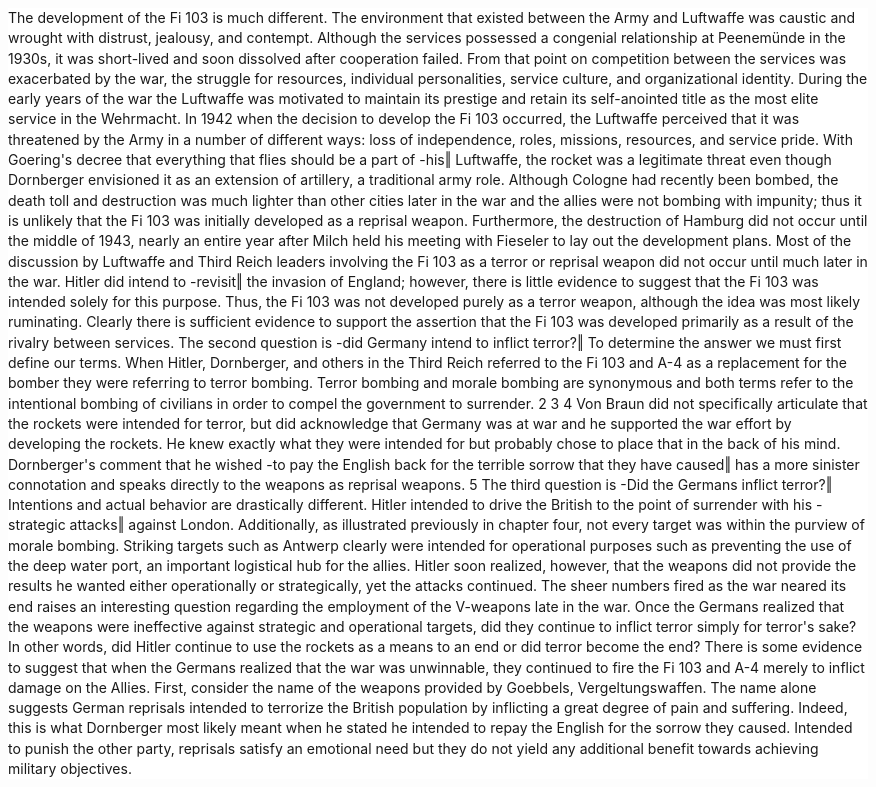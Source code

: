 The development of the Fi 103 is much different. The environment that existed between the Army and Luftwaffe was caustic and wrought with distrust, jealousy, and contempt. Although the services possessed a congenial relationship at Peenemünde in the 1930s, it was short-lived and soon dissolved after cooperation failed. From that point on competition between the services was exacerbated by the war, the struggle for resources, individual personalities, service culture, and organizational identity. During the early years of the war the Luftwaffe was motivated to maintain its prestige and retain its self-anointed title as the most elite service in the Wehrmacht. In 1942 when the decision to develop the Fi 103 occurred, the Luftwaffe perceived that it was threatened by the Army in a number of different ways: loss of independence, roles, missions, resources, and service pride. With Goering's decree that everything that flies should be a part of -his‖ Luftwaffe, the rocket was a legitimate threat even though Dornberger envisioned it as an extension of artillery, a traditional army role.
Although Cologne had recently been bombed, the death toll and destruction was much lighter than other cities later in the war and the allies were not bombing with impunity; thus it is unlikely that the Fi 103 was initially developed as a reprisal weapon.
Furthermore, the destruction of Hamburg did not occur until the middle of 1943, nearly an entire year after Milch held his meeting with Fieseler to lay out the development plans.
Most of the discussion by Luftwaffe and Third Reich leaders involving the Fi 103 as a terror or reprisal weapon did not occur until much later in the war. Hitler did intend to -revisit‖ the invasion of England; however, there is little evidence to suggest that the Fi 103 was intended solely for this purpose. Thus, the Fi 103 was not developed purely as a terror weapon, although the idea was most likely ruminating. Clearly there is sufficient evidence to support the assertion that the Fi 103 was developed primarily as a result of the rivalry between services.
The second question is -did Germany intend to inflict terror?‖ To determine the answer we must first define our terms. When Hitler, Dornberger, and others in the Third Reich referred to the Fi 103 and A-4 as a replacement for the bomber they were referring to terror bombing. Terror bombing and morale bombing are synonymous and both terms refer to the intentional bombing of civilians in order to compel the government to surrender.
2
3
4
Von Braun did not specifically articulate that the rockets were intended for terror, but did acknowledge that Germany was at war and he supported the war effort by developing the rockets. He knew exactly what they were intended for but probably chose to place that in the back of his mind. Dornberger's comment that he wished -to pay the English back for the terrible sorrow that they have caused‖ has a more sinister connotation and speaks directly to the weapons as reprisal weapons. 
5
The third question is -Did the Germans inflict terror?‖ Intentions and actual behavior are drastically different. Hitler intended to drive the British to the point of surrender with his -strategic attacks‖ against London. Additionally, as illustrated previously in chapter four, not every target was within the purview of morale bombing. Striking targets such as Antwerp clearly were intended for operational purposes such as preventing the use of the deep water port, an important logistical hub for the allies. Hitler soon realized, however, that the weapons did not provide the results he wanted either operationally or strategically, yet the attacks continued. The sheer numbers fired as the war neared its end raises an interesting question regarding the employment of the V-weapons late in the war.
Once the Germans realized that the weapons were ineffective against strategic and operational targets, did they continue to inflict terror simply for terror's sake? In other words, did Hitler continue to use the rockets as a means to an end or did terror become the end?
There is some evidence to suggest that when the Germans realized that the war was unwinnable, they continued to fire the Fi 103 and A-4 merely to inflict damage on the Allies. First, consider the name of the weapons provided by Goebbels, Vergeltungswaffen. The name alone suggests German reprisals intended to terrorize the British population by inflicting a great degree of pain and suffering. Indeed, this is what Dornberger most likely meant when he stated he intended to repay the English for the sorrow they caused. Intended to punish the other party, reprisals satisfy an emotional need but they do not yield any additional benefit towards achieving military objectives.